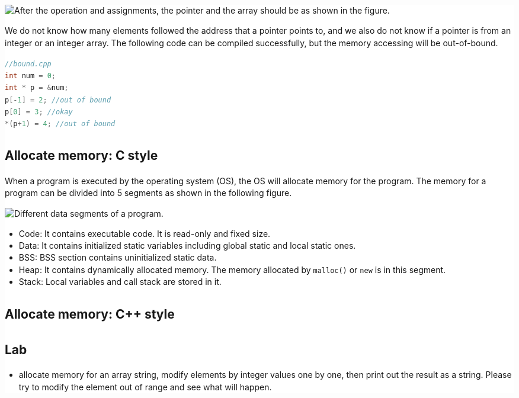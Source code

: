 ![After the operation and assignments, the pointer and the array should be as shown in the figure.](images/pointer-arithmetic.png)


We do not know how many elements followed the address that a pointer points to, and we also do not know if a pointer is from an integer or an integer array. The following code can be compiled successfully, but the memory accessing will be out-of-bound.

```cpp
//bound.cpp
int num = 0;
int * p = &num;
p[-1] = 2; //out of bound
p[0] = 3; //okay
*(p+1) = 4; //out of bound
````


## Allocate memory: C style

When a program is executed by the operating system (OS), the OS will allocate memory for the program. The memory for a program can be divided into 5 segments as shown in the following figure. 

![Different data segments of a program.](images/data-segments.png)

* Code: It contains executable code. It is read-only and fixed size.
* Data: It contains initialized static variables including global static and local static ones.
* BSS: BSS section contains uninitialized static data.
* Heap: It contains dynamically allocated memory. The memory allocated by `malloc()` or `new` is in this segment.
* Stack: Local variables and call stack are stored in it.

## Allocate memory: C++ style



## Lab

* allocate memory for an array string, modify elements by integer values one by one, then print out the result as a string. Please try to modify the element out of range and see what will happen.
